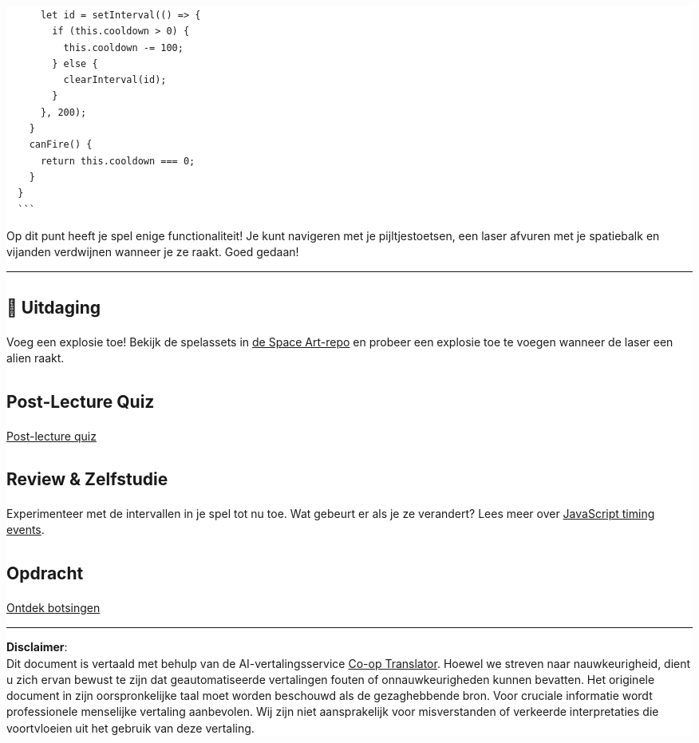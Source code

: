           let id = setInterval(() => {
            if (this.cooldown > 0) {
              this.cooldown -= 100;
            } else {
              clearInterval(id);
            }
          }, 200);
        }
        canFire() {
          return this.cooldown === 0;
        }
      }
      ```

Op dit punt heeft je spel enige functionaliteit! Je kunt navigeren met je pijltjestoetsen, een laser afvuren met je spatiebalk en vijanden verdwijnen wanneer je ze raakt. Goed gedaan!

---

## 🚀 Uitdaging

Voeg een explosie toe! Bekijk de spelassets in [de Space Art-repo](../../../../6-space-game/solution/spaceArt/readme.txt) en probeer een explosie toe te voegen wanneer de laser een alien raakt.

## Post-Lecture Quiz

[Post-lecture quiz](https://ashy-river-0debb7803.1.azurestaticapps.net/quiz/36)

## Review & Zelfstudie

Experimenteer met de intervallen in je spel tot nu toe. Wat gebeurt er als je ze verandert? Lees meer over [JavaScript timing events](https://www.freecodecamp.org/news/javascript-timing-events-settimeout-and-setinterval/).

## Opdracht

[Ontdek botsingen](assignment.md)

---

**Disclaimer**:  
Dit document is vertaald met behulp van de AI-vertalingsservice [Co-op Translator](https://github.com/Azure/co-op-translator). Hoewel we streven naar nauwkeurigheid, dient u zich ervan bewust te zijn dat geautomatiseerde vertalingen fouten of onnauwkeurigheden kunnen bevatten. Het originele document in zijn oorspronkelijke taal moet worden beschouwd als de gezaghebbende bron. Voor cruciale informatie wordt professionele menselijke vertaling aanbevolen. Wij zijn niet aansprakelijk voor misverstanden of verkeerde interpretaties die voortvloeien uit het gebruik van deze vertaling.